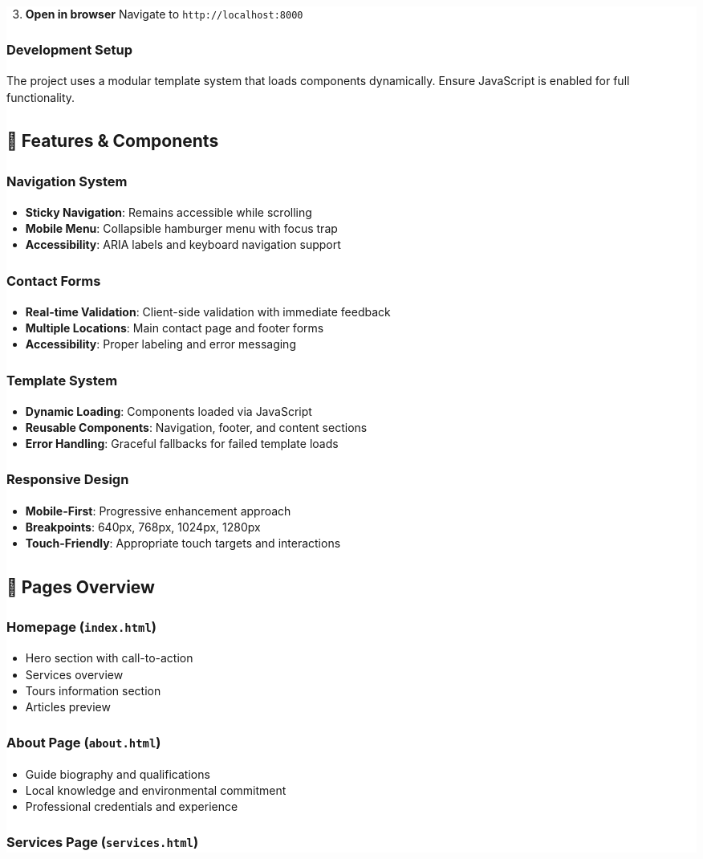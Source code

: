 3. **Open in browser**
   Navigate to `http://localhost:8000`

### Development Setup

The project uses a modular template system that loads components dynamically. Ensure JavaScript is enabled for full functionality.

## 📱 Features & Components

### Navigation System

- **Sticky Navigation**: Remains accessible while scrolling
- **Mobile Menu**: Collapsible hamburger menu with focus trap
- **Accessibility**: ARIA labels and keyboard navigation support

### Contact Forms

- **Real-time Validation**: Client-side validation with immediate feedback
- **Multiple Locations**: Main contact page and footer forms
- **Accessibility**: Proper labeling and error messaging

### Template System

- **Dynamic Loading**: Components loaded via JavaScript
- **Reusable Components**: Navigation, footer, and content sections
- **Error Handling**: Graceful fallbacks for failed template loads

### Responsive Design

- **Mobile-First**: Progressive enhancement approach
- **Breakpoints**: 640px, 768px, 1024px, 1280px
- **Touch-Friendly**: Appropriate touch targets and interactions

## 🎯 Pages Overview

### Homepage (`index.html`)

- Hero section with call-to-action
- Services overview
- Tours information section
- Articles preview

### About Page (`about.html`)

- Guide biography and qualifications
- Local knowledge and environmental commitment
- Professional credentials and experience

### Services Page (`services.html`)
